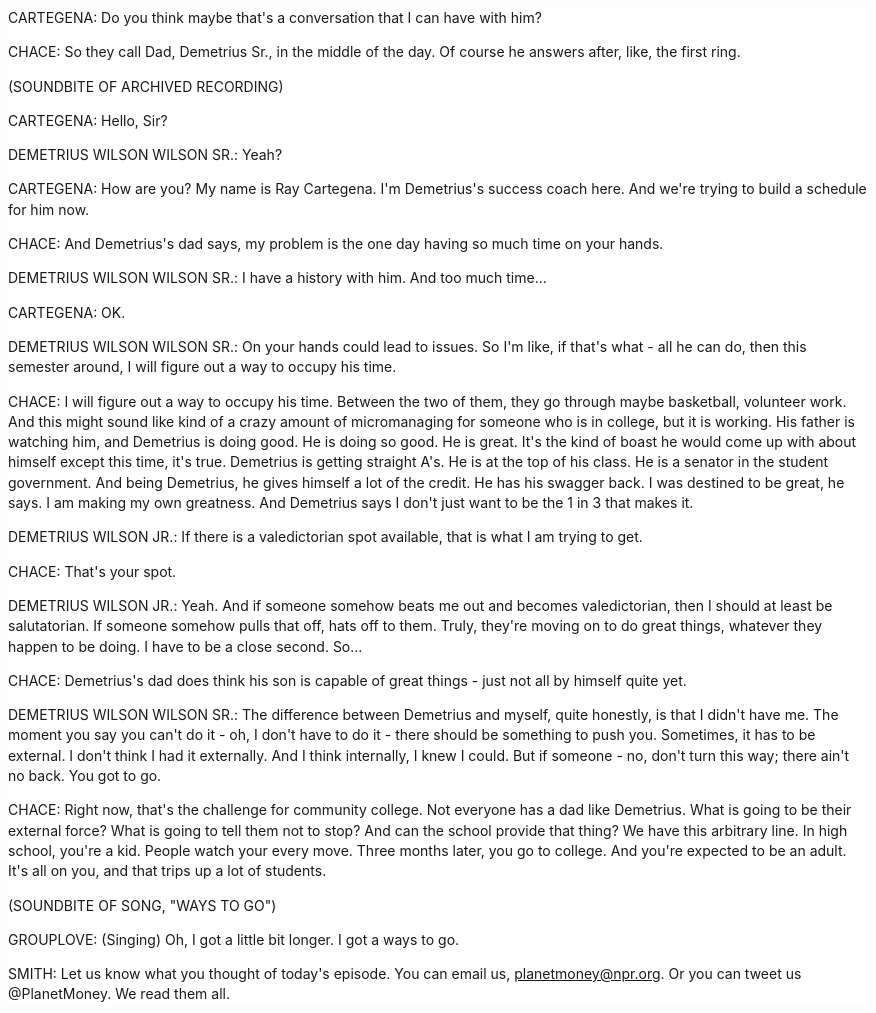 CARTEGENA: Do you think maybe that's a conversation that I can have with him?

CHACE: So they call Dad, Demetrius Sr., in the middle of the day. Of course he answers after, like, the first ring.

(SOUNDBITE OF ARCHIVED RECORDING)

CARTEGENA: Hello, Sir?

DEMETRIUS WILSON WILSON SR.: Yeah?

CARTEGENA: How are you? My name is Ray Cartegena. I'm Demetrius's success coach here. And we're trying to build a schedule for him now.

CHACE: And Demetrius's dad says, my problem is the one day having so much time on your hands.

DEMETRIUS WILSON WILSON SR.: I have a history with him. And too much time...

CARTEGENA: OK.

DEMETRIUS WILSON WILSON SR.: On your hands could lead to issues. So I'm like, if that's what - all he can do, then this semester around, I will figure out a way to occupy his time.

CHACE: I will figure out a way to occupy his time. Between the two of them, they go through maybe basketball, volunteer work. And this might sound like kind of a crazy amount of micromanaging for someone who is in college, but it is working. His father is watching him, and Demetrius is doing good. He is doing so good. He is great. It's the kind of boast he would come up with about himself except this time, it's true. Demetrius is getting straight A's. He is at the top of his class. He is a senator in the student government. And being Demetrius, he gives himself a lot of the credit. He has his swagger back. I was destined to be great, he says. I am making my own greatness. And Demetrius says I don't just want to be the 1 in 3 that makes it.

DEMETRIUS WILSON JR.: If there is a valedictorian spot available, that is what I am trying to get.

CHACE: That's your spot.

DEMETRIUS WILSON JR.: Yeah. And if someone somehow beats me out and becomes valedictorian, then I should at least be salutatorian. If someone somehow pulls that off, hats off to them. Truly, they're moving on to do great things, whatever they happen to be doing. I have to be a close second. So...

CHACE: Demetrius's dad does think his son is capable of great things - just not all by himself quite yet.

DEMETRIUS WILSON WILSON SR.: The difference between Demetrius and myself, quite honestly, is that I didn't have me. The moment you say you can't do it - oh, I don't have to do it - there should be something to push you. Sometimes, it has to be external. I don't think I had it externally. And I think internally, I knew I could. But if someone - no, don't turn this way; there ain't no back. You got to go.

CHACE: Right now, that's the challenge for community college. Not everyone has a dad like Demetrius. What is going to be their external force? What is going to tell them not to stop? And can the school provide that thing? We have this arbitrary line. In high school, you're a kid. People watch your every move. Three months later, you go to college. And you're expected to be an adult. It's all on you, and that trips up a lot of students.

(SOUNDBITE OF SONG, "WAYS TO GO")

GROUPLOVE: (Singing) Oh, I got a little bit longer. I got a ways to go.

SMITH: Let us know what you thought of today's episode. You can email us, planetmoney@npr.org. Or you can tweet us @PlanetMoney. We read them all.
